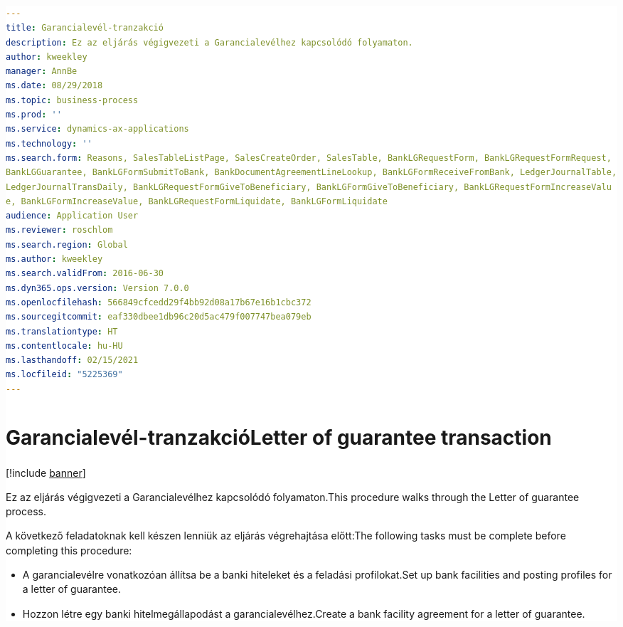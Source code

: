 ```yaml
---
title: Garancialevél-tranzakció
description: Ez az eljárás végigvezeti a Garancialevélhez kapcsolódó folyamaton.
author: kweekley
manager: AnnBe
ms.date: 08/29/2018
ms.topic: business-process
ms.prod: ''
ms.service: dynamics-ax-applications
ms.technology: ''
ms.search.form: Reasons, SalesTableListPage, SalesCreateOrder, SalesTable, BankLGRequestForm, BankLGRequestFormRequest, BankLGGuarantee, BankLGFormSubmitToBank, BankDocumentAgreementLineLookup, BankLGFormReceiveFromBank, LedgerJournalTable, LedgerJournalTransDaily, BankLGRequestFormGiveToBeneficiary, BankLGFormGiveToBeneficiary, BankLGRequestFormIncreaseValue, BankLGFormIncreaseValue, BankLGRequestFormLiquidate, BankLGFormLiquidate
audience: Application User
ms.reviewer: roschlom
ms.search.region: Global
ms.author: kweekley
ms.search.validFrom: 2016-06-30
ms.dyn365.ops.version: Version 7.0.0
ms.openlocfilehash: 566849cfcedd29f4bb92d08a17b67e16b1cbc372
ms.sourcegitcommit: eaf330dbee1db96c20d5ac479f007747bea079eb
ms.translationtype: HT
ms.contentlocale: hu-HU
ms.lasthandoff: 02/15/2021
ms.locfileid: "5225369"
---
```

# <a name="letter-of-guarantee-transaction"></a><span data-ttu-id="5fe77-103">Garancialevél-tranzakció</span><span class="sxs-lookup"><span data-stu-id="5fe77-103">Letter of guarantee transaction</span></span>

[!include [banner](../../includes/banner.md)]

<span data-ttu-id="5fe77-104">Ez az eljárás végigvezeti a Garancialevélhez kapcsolódó folyamaton.</span><span class="sxs-lookup"><span data-stu-id="5fe77-104">This procedure walks through the Letter of guarantee process.</span></span>



<span data-ttu-id="5fe77-105">A következő feladatoknak kell készen lenniük az eljárás végrehajtása előtt:</span><span class="sxs-lookup"><span data-stu-id="5fe77-105">The following tasks must be complete before completing this procedure:</span></span>

- <span data-ttu-id="5fe77-106">A garancialevélre vonatkozóan állítsa be a banki hiteleket és a feladási profilokat.</span><span class="sxs-lookup"><span data-stu-id="5fe77-106">Set up bank facilities and posting profiles for a letter of guarantee.</span></span>

- <span data-ttu-id="5fe77-107">Hozzon létre egy banki hitelmegállapodást a garancialevélhez.</span><span class="sxs-lookup"><span data-stu-id="5fe77-107">Create a bank facility agreement for a letter of guarantee.</span></span>
